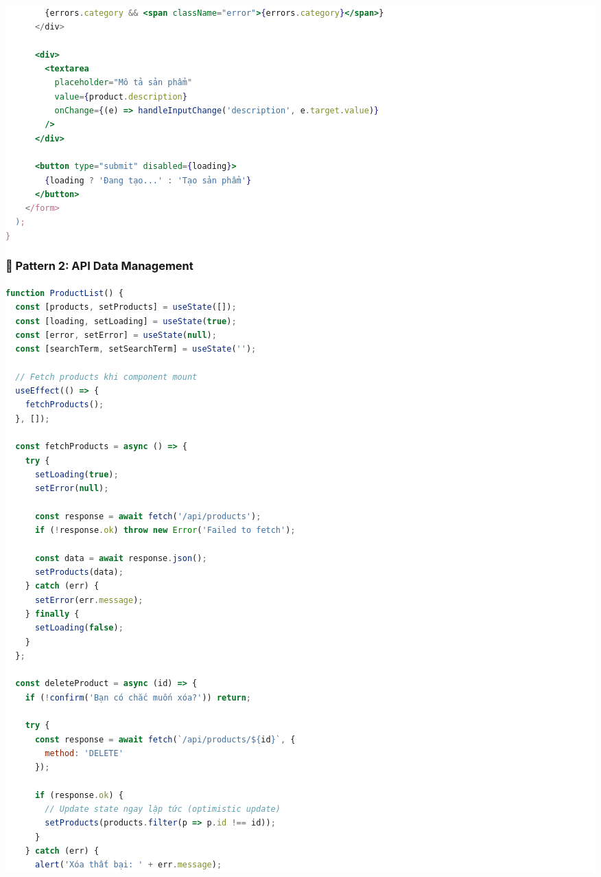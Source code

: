 ```jsx
        {errors.category && <span className="error">{errors.category}</span>}
      </div>
      
      <div>
        <textarea
          placeholder="Mô tả sản phẩm"
          value={product.description}
          onChange={(e) => handleInputChange('description', e.target.value)}
        />
      </div>
      
      <button type="submit" disabled={loading}>
        {loading ? 'Đang tạo...' : 'Tạo sản phẩm'}
      </button>
    </form>
  );
}
```

### **🎯 Pattern 2: API Data Management**
```jsx
function ProductList() {
  const [products, setProducts] = useState([]);
  const [loading, setLoading] = useState(true);
  const [error, setError] = useState(null);
  const [searchTerm, setSearchTerm] = useState('');
  
  // Fetch products khi component mount
  useEffect(() => {
    fetchProducts();
  }, []);
  
  const fetchProducts = async () => {
    try {
      setLoading(true);
      setError(null);
      
      const response = await fetch('/api/products');
      if (!response.ok) throw new Error('Failed to fetch');
      
      const data = await response.json();
      setProducts(data);
    } catch (err) {
      setError(err.message);
    } finally {
      setLoading(false);
    }
  };
  
  const deleteProduct = async (id) => {
    if (!confirm('Bạn có chắc muốn xóa?')) return;
    
    try {
      const response = await fetch(`/api/products/${id}`, {
        method: 'DELETE'
      });
      
      if (response.ok) {
        // Update state ngay lập tức (optimistic update)
        setProducts(products.filter(p => p.id !== id));
      }
    } catch (err) {
      alert('Xóa thất bại: ' + err.message);
```